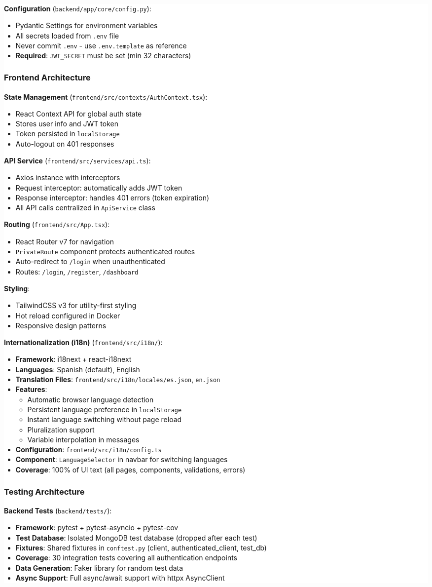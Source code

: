 **Configuration** (`backend/app/core/config.py`):
- Pydantic Settings for environment variables
- All secrets loaded from `.env` file
- Never commit `.env` - use `.env.template` as reference
- **Required**: `JWT_SECRET` must be set (min 32 characters)

### Frontend Architecture

**State Management** (`frontend/src/contexts/AuthContext.tsx`):
- React Context API for global auth state
- Stores user info and JWT token
- Token persisted in `localStorage`
- Auto-logout on 401 responses

**API Service** (`frontend/src/services/api.ts`):
- Axios instance with interceptors
- Request interceptor: automatically adds JWT token
- Response interceptor: handles 401 errors (token expiration)
- All API calls centralized in `ApiService` class

**Routing** (`frontend/src/App.tsx`):
- React Router v7 for navigation
- `PrivateRoute` component protects authenticated routes
- Auto-redirect to `/login` when unauthenticated
- Routes: `/login`, `/register`, `/dashboard`

**Styling**:
- TailwindCSS v3 for utility-first styling
- Hot reload configured in Docker
- Responsive design patterns

**Internationalization (i18n)** (`frontend/src/i18n/`):
- **Framework**: i18next + react-i18next
- **Languages**: Spanish (default), English
- **Translation Files**: `frontend/src/i18n/locales/es.json`, `en.json`
- **Features**:
  - Automatic browser language detection
  - Persistent language preference in `localStorage`
  - Instant language switching without page reload
  - Pluralization support
  - Variable interpolation in messages
- **Configuration**: `frontend/src/i18n/config.ts`
- **Component**: `LanguageSelector` in navbar for switching languages
- **Coverage**: 100% of UI text (all pages, components, validations, errors)

### Testing Architecture

**Backend Tests** (`backend/tests/`):
- **Framework**: pytest + pytest-asyncio + pytest-cov
- **Test Database**: Isolated MongoDB test database (dropped after each test)
- **Fixtures**: Shared fixtures in `conftest.py` (client, authenticated_client, test_db)
- **Coverage**: 30 integration tests covering all authentication endpoints
- **Data Generation**: Faker library for random test data
- **Async Support**: Full async/await support with httpx AsyncClient

